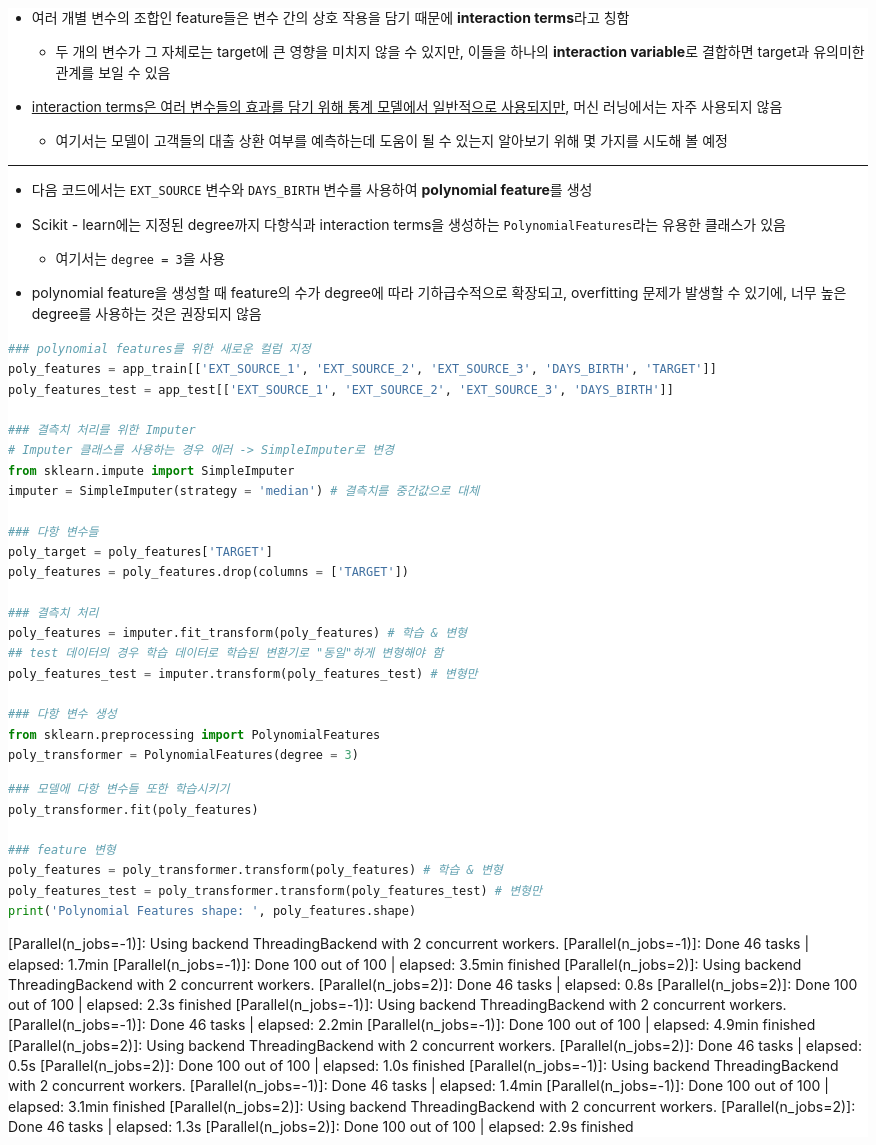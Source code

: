 - 여러 개별 변수의 조합인 feature들은 변수 간의 상호 작용을 담기 때문에 **interaction terms**라고 칭함

  -  두 개의 변수가 그 자체로는 target에 큰 영향을 미치지 않을 수 있지만, 이들을 하나의 **interaction variable**로 결합하면 target과  유의미한 관계를 보일 수 있음

- [interaction terms은 여러 변수들의 효과를 담기 위해 통계 모델에서 일반적으로 사용되지만](https://www.theanalysisfactor.com/interpreting-interactions-in-regression/), 머신 러닝에서는 자주 사용되지 않음

  - 여기서는 모델이 고객들의 대출 상환 여부를 예측하는데 도움이 될 수 있는지 알아보기 위해 몇 가지를 시도해 볼 예정

---

- 다음 코드에서는 ```EXT_SOURCE``` 변수와 ```DAYS_BIRTH``` 변수를 사용하여 **polynomial feature**를 생성

- Scikit - learn에는 지정된 degree까지 다항식과 interaction terms을 생성하는 ```PolynomialFeatures```라는 유용한 클래스가 있음

  - 여기서는 ```degree = 3```을 사용

- polynomial feature을 생성할 때 feature의 수가 degree에 따라 기하급수적으로 확장되고, overfitting 문제가 발생할 수 있기에, 너무 높은 degree를 사용하는 것은 권장되지 않음



```python
### polynomial features를 위한 새로운 컬럼 지정
poly_features = app_train[['EXT_SOURCE_1', 'EXT_SOURCE_2', 'EXT_SOURCE_3', 'DAYS_BIRTH', 'TARGET']]
poly_features_test = app_test[['EXT_SOURCE_1', 'EXT_SOURCE_2', 'EXT_SOURCE_3', 'DAYS_BIRTH']]

### 결측치 처리를 위한 Imputer
# Imputer 클래스를 사용하는 경우 에러 -> SimpleImputer로 변경
from sklearn.impute import SimpleImputer
imputer = SimpleImputer(strategy = 'median') # 결측치를 중간값으로 대체

### 다항 변수들
poly_target = poly_features['TARGET']
poly_features = poly_features.drop(columns = ['TARGET'])

### 결측치 처리
poly_features = imputer.fit_transform(poly_features) # 학습 & 변형
## test 데이터의 경우 학습 데이터로 학습된 변환기로 "동일"하게 변형해야 함
poly_features_test = imputer.transform(poly_features_test) # 변형만

### 다항 변수 생성
from sklearn.preprocessing import PolynomialFeatures
poly_transformer = PolynomialFeatures(degree = 3)
```


```python
### 모델에 다항 변수들 또한 학습시키기
poly_transformer.fit(poly_features)

### feature 변형
poly_features = poly_transformer.transform(poly_features) # 학습 & 변형
poly_features_test = poly_transformer.transform(poly_features_test) # 변형만
print('Polynomial Features shape: ', poly_features.shape)
```


[Parallel(n_jobs=-1)]: Using backend ThreadingBackend with 2 concurrent workers.
[Parallel(n_jobs=-1)]: Done  46 tasks      | elapsed:  1.7min
[Parallel(n_jobs=-1)]: Done 100 out of 100 | elapsed:  3.5min finished
[Parallel(n_jobs=2)]: Using backend ThreadingBackend with 2 concurrent workers.
[Parallel(n_jobs=2)]: Done  46 tasks      | elapsed:    0.8s
[Parallel(n_jobs=2)]: Done 100 out of 100 | elapsed:    2.3s finished
[Parallel(n_jobs=-1)]: Using backend ThreadingBackend with 2 concurrent workers.
[Parallel(n_jobs=-1)]: Done  46 tasks      | elapsed:  2.2min
[Parallel(n_jobs=-1)]: Done 100 out of 100 | elapsed:  4.9min finished
[Parallel(n_jobs=2)]: Using backend ThreadingBackend with 2 concurrent workers.
[Parallel(n_jobs=2)]: Done  46 tasks      | elapsed:    0.5s
[Parallel(n_jobs=2)]: Done 100 out of 100 | elapsed:    1.0s finished
[Parallel(n_jobs=-1)]: Using backend ThreadingBackend with 2 concurrent workers.
[Parallel(n_jobs=-1)]: Done  46 tasks      | elapsed:  1.4min
[Parallel(n_jobs=-1)]: Done 100 out of 100 | elapsed:  3.1min finished
[Parallel(n_jobs=2)]: Using backend ThreadingBackend with 2 concurrent workers.
[Parallel(n_jobs=2)]: Done  46 tasks      | elapsed:    1.3s
[Parallel(n_jobs=2)]: Done 100 out of 100 | elapsed:    2.9s finished